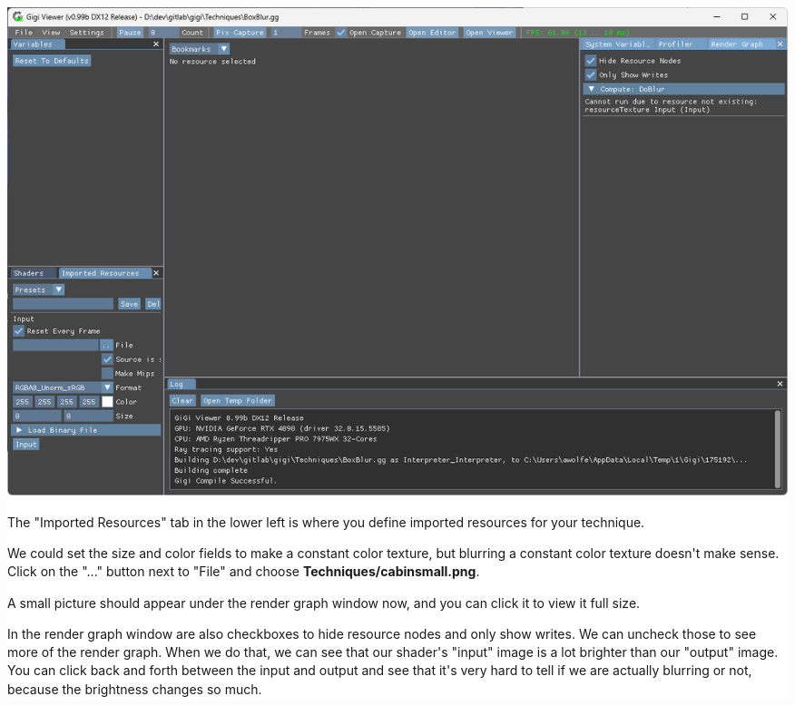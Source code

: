 ![](inputnotexist.png)

The "Imported Resources" tab in the lower left is where you define imported resources for your technique.

We could set the size and color fields to make a constant color texture, but blurring a constant color texture doesn't make sense.  Click on the "..." button next to "File" and choose **Techniques/cabinsmall.png**.

A small picture should appear under the render graph window now, and you can click it to view it full size.

In the render graph window are also checkboxes to hide resource nodes and only show writes. We can uncheck those to see more of the render graph.  When we do that, we can see that our shader's "input" image is a lot brighter than our "output" image.  You can click back and forth between the input and output and see that it's very hard to tell if we are actually blurring or not, because the brightness changes so much.
